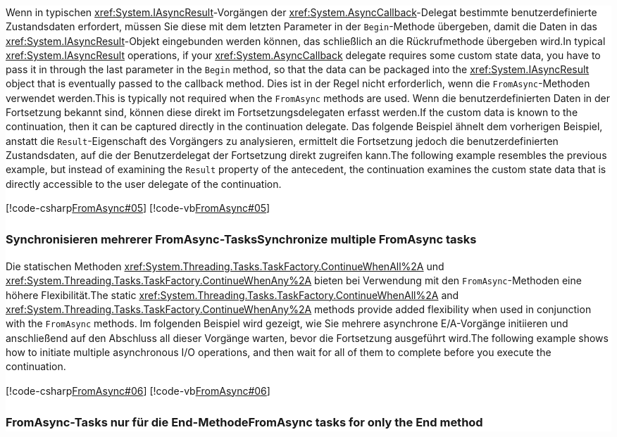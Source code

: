  <span data-ttu-id="9cf7f-142">Wenn in typischen <xref:System.IAsyncResult>-Vorgängen der <xref:System.AsyncCallback>-Delegat bestimmte benutzerdefinierte Zustandsdaten erfordert, müssen Sie diese mit dem letzten Parameter in der `Begin`-Methode übergeben, damit die Daten in das <xref:System.IAsyncResult>-Objekt eingebunden werden können, das schließlich an die Rückrufmethode übergeben wird.</span><span class="sxs-lookup"><span data-stu-id="9cf7f-142">In typical <xref:System.IAsyncResult> operations, if your <xref:System.AsyncCallback> delegate requires some custom state data, you have to pass it in through the last parameter in the `Begin` method, so that the data can be packaged into the <xref:System.IAsyncResult> object that is eventually passed to the callback method.</span></span> <span data-ttu-id="9cf7f-143">Dies ist in der Regel nicht erforderlich, wenn die `FromAsync`-Methoden verwendet werden.</span><span class="sxs-lookup"><span data-stu-id="9cf7f-143">This is typically not required when the `FromAsync` methods are used.</span></span> <span data-ttu-id="9cf7f-144">Wenn die benutzerdefinierten Daten in der Fortsetzung bekannt sind, können diese direkt im Fortsetzungsdelegaten erfasst werden.</span><span class="sxs-lookup"><span data-stu-id="9cf7f-144">If the custom data is known to the continuation, then it can be captured directly in the continuation delegate.</span></span> <span data-ttu-id="9cf7f-145">Das folgende Beispiel ähnelt dem vorherigen Beispiel, anstatt die `Result`-Eigenschaft des Vorgängers zu analysieren, ermittelt die Fortsetzung jedoch die benutzerdefinierten Zustandsdaten, auf die der Benutzerdelegat der Fortsetzung direkt zugreifen kann.</span><span class="sxs-lookup"><span data-stu-id="9cf7f-145">The following example resembles the previous example, but instead of examining the `Result` property of the antecedent, the continuation examines the custom state data that is directly accessible to the user delegate of the continuation.</span></span>  
  
 [!code-csharp[FromAsync#05](../../../samples/snippets/csharp/VS_Snippets_Misc/fromasync/cs/fromasync.cs#05)]
 [!code-vb[FromAsync#05](../../../samples/snippets/visualbasic/VS_Snippets_Misc/fromasync/vb/module1.vb#05)]  
  
### <a name="synchronize-multiple-fromasync-tasks"></a><span data-ttu-id="9cf7f-146">Synchronisieren mehrerer FromAsync-Tasks</span><span class="sxs-lookup"><span data-stu-id="9cf7f-146">Synchronize multiple FromAsync tasks</span></span>

 <span data-ttu-id="9cf7f-147">Die statischen Methoden <xref:System.Threading.Tasks.TaskFactory.ContinueWhenAll%2A> und <xref:System.Threading.Tasks.TaskFactory.ContinueWhenAny%2A> bieten bei Verwendung mit den `FromAsync`-Methoden eine höhere Flexibilität.</span><span class="sxs-lookup"><span data-stu-id="9cf7f-147">The static <xref:System.Threading.Tasks.TaskFactory.ContinueWhenAll%2A> and <xref:System.Threading.Tasks.TaskFactory.ContinueWhenAny%2A> methods provide added flexibility when used in conjunction with the `FromAsync` methods.</span></span> <span data-ttu-id="9cf7f-148">Im folgenden Beispiel wird gezeigt, wie Sie mehrere asynchrone E/A-Vorgänge initiieren und anschließend auf den Abschluss all dieser Vorgänge warten, bevor die Fortsetzung ausgeführt wird.</span><span class="sxs-lookup"><span data-stu-id="9cf7f-148">The following example shows how to initiate multiple asynchronous I/O operations, and then wait for all of them to complete before you execute the continuation.</span></span>  
  
 [!code-csharp[FromAsync#06](../../../samples/snippets/csharp/VS_Snippets_Misc/fromasync/cs/fromasync.cs#06)]
 [!code-vb[FromAsync#06](../../../samples/snippets/visualbasic/VS_Snippets_Misc/fromasync/vb/module1.vb#06)]  
  
### <a name="fromasync-tasks-for-only-the-end-method"></a><span data-ttu-id="9cf7f-149">FromAsync-Tasks nur für die End-Methode</span><span class="sxs-lookup"><span data-stu-id="9cf7f-149">FromAsync tasks for only the End method</span></span>
